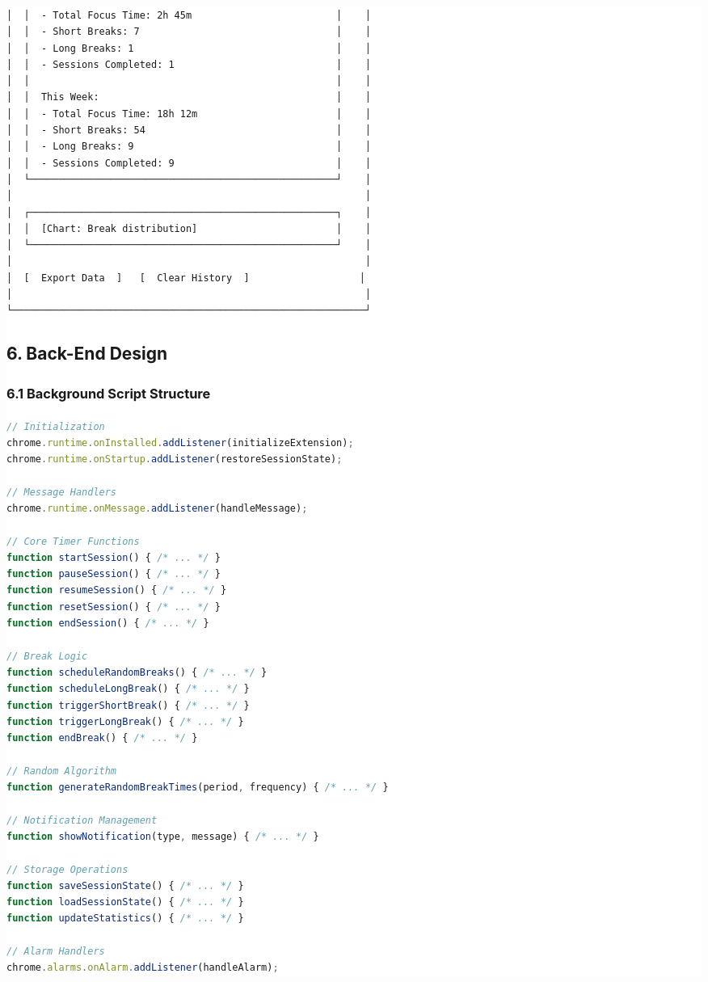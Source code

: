 ```
│  │  - Total Focus Time: 2h 45m                         │    │
│  │  - Short Breaks: 7                                  │    │
│  │  - Long Breaks: 1                                   │    │
│  │  - Sessions Completed: 1                            │    │
│  │                                                     │    │
│  │  This Week:                                         │    │
│  │  - Total Focus Time: 18h 12m                        │    │
│  │  - Short Breaks: 54                                 │    │
│  │  - Long Breaks: 9                                   │    │
│  │  - Sessions Completed: 9                            │    │
│  └─────────────────────────────────────────────────────┘    │
│                                                             │
│  ┌─────────────────────────────────────────────────────┐    │
│  │  [Chart: Break distribution]                        │    │
│  └─────────────────────────────────────────────────────┘    │
│                                                             │
│  [  Export Data  ]   [  Clear History  ]                   │
│                                                             │
└─────────────────────────────────────────────────────────────┘
```

## 6. Back-End Design

### 6.1 Background Script Structure

```javascript
// Initialization
chrome.runtime.onInstalled.addListener(initializeExtension);
chrome.runtime.onStartup.addListener(restoreSessionState);

// Message Handlers
chrome.runtime.onMessage.addListener(handleMessage);

// Core Timer Functions
function startSession() { /* ... */ }
function pauseSession() { /* ... */ }
function resumeSession() { /* ... */ }
function resetSession() { /* ... */ }
function endSession() { /* ... */ }

// Break Logic
function scheduleRandomBreaks() { /* ... */ }
function scheduleLongBreak() { /* ... */ }
function triggerShortBreak() { /* ... */ }
function triggerLongBreak() { /* ... */ }
function endBreak() { /* ... */ }

// Random Algorithm
function generateRandomBreakTimes(period, frequency) { /* ... */ }

// Notification Management
function showNotification(type, message) { /* ... */ }

// Storage Operations
function saveSessionState() { /* ... */ }
function loadSessionState() { /* ... */ }
function updateStatistics() { /* ... */ }

// Alarm Handlers
chrome.alarms.onAlarm.addListener(handleAlarm);
```
